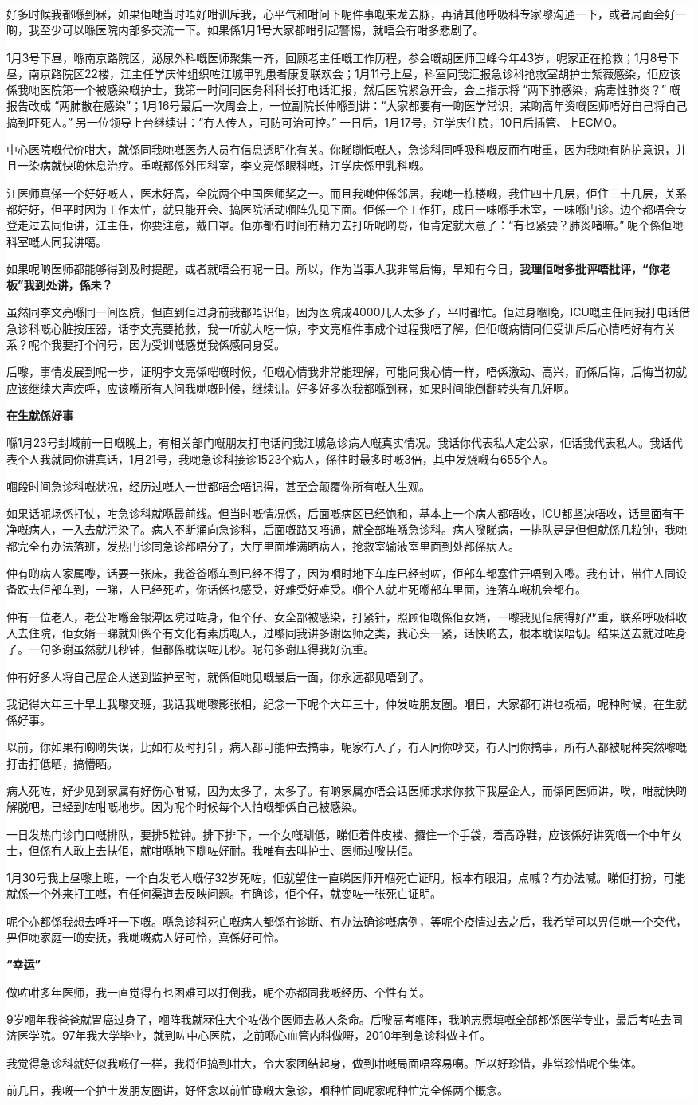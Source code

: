 好多时候我都喺到冧，如果佢哋当时唔好咁训斥我，心平气和咁问下呢件事嘅来龙去脉，再请其他呼吸科专家嚟沟通一下，或者局面会好一啲，我至少可以喺医院内部多交流一下。如果係1月1号大家都咁引起警惕，就唔会有咁多悲剧了。

1月3号下昼，喺南京路院区，泌尿外科嘅医师聚集一齐，回顾老主任嘅工作历程，参会嘅胡医师卫峰今年43岁，呢家正在抢救；1月8号下昼，南京路院区22楼，江主任学庆仲组织咗江城甲乳患者康复联欢会；1月11号上昼，科室同我汇报急诊科抢救室胡护士紫薇感染，佢应该係我哋医院第一个被感染嘅护士，我第一时间同医务科科长打电话汇报，然后医院紧急开会，会上指示将 “两下肺感染，病毒性肺炎？” 嘅报告改成 “两肺散在感染”；1月16号最后一次周会上，一位副院长仲喺到讲：“大家都要有一啲医学常识，某啲高年资嘅医师唔好自己将自己搞到吓死人。” 另一位领导上台继续讲：“冇人传人，可防可治可控。” 一日后，1月17号，江学庆住院，10日后插管、上ECMO。

中心医院嘅代价咁大，就係同我哋嘅医务人员冇信息透明化有关。你睇瞓低嘅人，急诊科同呼吸科嘅反而冇咁重，因为我哋有防护意识，并且一染病就快啲休息治疗。重嘅都係外围科室，李文亮係眼科嘅，江学庆係甲乳科嘅。

江医师真係一个好好嘅人，医术好高，全院两个中国医师奖之一。而且我哋仲係邻居，我哋一栋楼嘅，我住四十几层，佢住三十几层，关系都好好，但平时因为工作太忙，就只能开会、搞医院活动嗰阵先见下面。佢係一个工作狂，成日一味喺手术室，一味喺门诊。边个都唔会专登走过去同佢讲，江主任，你要注意，戴口罩。佢亦都冇时间冇精力去打听呢啲嘢，佢肯定就大意了：“有乜紧要？肺炎啫嘛。” 呢个係佢哋科室嘅人同我讲噶。

如果呢啲医师都能够得到及时提醒，或者就唔会有呢一日。所以，作为当事人我非常后悔，早知有今日，**我理佢咁多批评唔批评，“你老板”我到处讲，係未？**

虽然同李文亮喺同一间医院，但直到佢过身前我都唔识佢，因为医院成4000几人太多了，平时都忙。佢过身嗰晚，ICU嘅主任同我打电话借急诊科嘅心脏按压器，话李文亮要抢救，我一听就大吃一惊，李文亮嗰件事成个过程我唔了解，但佢嘅病情同佢受训斥后心情唔好有冇关系？呢个我要打个问号，因为受训嘅感觉我係感同身受。

后嚟，事情发展到呢一步，证明李文亮係啱嘅时候，佢嘅心情我非常能理解，可能同我心情一样，唔係激动、高兴，而係后悔，后悔当初就应该继续大声疾呼，应该喺所有人问我哋嘅时候，继续讲。好多好多次我都喺到冧，如果时间能倒翻转头有几好啊。

**在生就係好事**

喺1月23号封城前一日嘅晚上，有相关部门嘅朋友打电话问我江城急诊病人嘅真实情况。我话你代表私人定公家，佢话我代表私人。我话代表个人我就同你讲真话，1月21号，我哋急诊科接诊1523个病人，係往时最多时嘅3倍，其中发烧嘅有655个人。

嗰段时间急诊科嘅状况，经历过嘅人一世都唔会唔记得，甚至会颠覆你所有嘅人生观。

如果话呢场係打仗，咁急诊科就喺最前线。但当时嘅情况係，后面嘅病区已经饱和，基本上一个病人都唔收，ICU都坚决唔收，话里面有干净嘅病人，一入去就污染了。病人不断涌向急诊科，后面嘅路又唔通，就全部堆喺急诊科。病人嚟睇病，一排队是是但但就係几粒钟，我哋都完全冇办法落班，发热门诊同急诊都唔分了，大厅里面堆满晒病人，抢救室输液室里面到处都係病人。

仲有啲病人家属嚟，话要一张床，我爸爸喺车到已经不得了，因为嗰时地下车库已经封咗，佢部车都塞住开唔到入嚟。我冇计，带住人同设备跌去佢部车到，一睇，人已经死咗，你话係乜感受，好难受好难受。嗰个人就咁死喺部车里面，连落车嘅机会都冇。

仲有一位老人，老公咁喺金银潭医院过咗身，佢个仔、女全部被感染，打紧针，照顾佢嘅係佢女婿，一嚟我见佢病得好严重，联系呼吸科收入去住院，佢女婿一睇就知係个有文化有素质嘅人，过嚟同我讲多谢医师之类，我心头一紧，话快啲去，根本耽误唔切。结果送去就过咗身了。一句多谢虽然就几秒钟，但都係耽误咗几秒。呢句多谢压得我好沉重。

仲有好多人将自己屋企人送到监护室时，就係佢哋见嘅最后一面，你永远都见唔到了。

我记得大年三十早上我嚟交班，我话我哋嚟影张相，纪念一下呢个大年三十，仲发咗朋友圈。嗰日，大家都冇讲乜祝福，呢种时候，在生就係好事。

以前，你如果有啲啲失误，比如冇及时打针，病人都可能仲去搞事，呢家冇人了，冇人同你吵交，冇人同你搞事，所有人都被呢种突然嚟嘅打击打低晒，搞懵晒。

病人死咗，好少见到家属有好伤心咁喊，因为太多了，太多了。有啲家属亦唔会话医师求求你救下我屋企人，而係同医师讲，唉，咁就快啲解脱吧，已经到咗咁嘅地步。因为呢个时候每个人怕嘅都係自己被感染。

一日发热门诊门口嘅排队，要排5粒钟。排下排下，一个女嘅瞓低，睇佢着件皮褛、攞住一个手袋，着高踭鞋，应该係好讲究嘅一个中年女士，但係冇人敢上去扶佢，就咁喺地下瞓咗好耐。我唯有去叫护士、医师过嚟扶佢。

1月30号我上昼嚟上班，一个白发老人嘅仔32岁死咗，佢就望住一直睇医师开嗰死亡证明。根本冇眼泪，点喊？冇办法喊。睇佢打扮，可能就係一个外来打工嘅，冇任何渠道去反映问题。冇确诊，佢个仔，就变咗一张死亡证明。

呢个亦都係我想去呼吁一下嘅。喺急诊科死亡嘅病人都係冇诊断、冇办法确诊嘅病例，等呢个疫情过去之后，我希望可以畀佢哋一个交代，畀佢哋家庭一啲安抚，我哋嘅病人好可怜，真係好可怜。

**“幸运”**

做咗咁多年医师，我一直觉得冇乜困难可以打倒我，呢个亦都同我嘅经历、个性有关。

9岁嗰年我爸爸就胃癌过身了，嗰阵我就冧住大个咗做个医师去救人条命。后嚟高考嗰阵，我啲志愿填嘅全部都係医学专业，最后考咗去同济医学院。97年我大学毕业，就到咗中心医院，之前喺心血管内科做嘢，2010年到急诊科做主任。

我觉得急诊科就好似我嘅仔一样，我将佢搞到咁大，令大家团结起身，做到咁嘅局面唔容易噶。所以好珍惜，非常珍惜呢个集体。

前几日，我嘅一个护士发朋友圈讲，好怀念以前忙碌嘅大急诊，嗰种忙同呢家呢种忙完全係两个概念。
